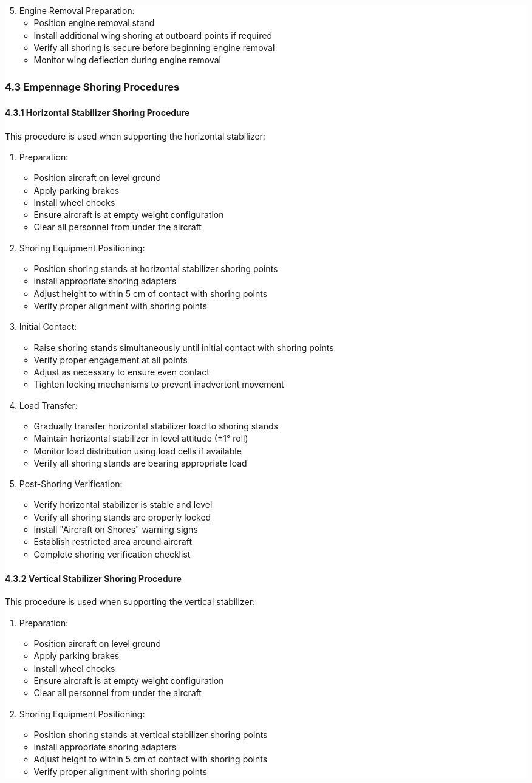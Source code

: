 5. Engine Removal Preparation:
   - Position engine removal stand
   - Install additional wing shoring at outboard points if required
   - Verify all shoring is secure before beginning engine removal
   - Monitor wing deflection during engine removal

### 4.3 Empennage Shoring Procedures
#### 4.3.1 Horizontal Stabilizer Shoring Procedure
This procedure is used when supporting the horizontal stabilizer:

1. Preparation:
   - Position aircraft on level ground
   - Apply parking brakes
   - Install wheel chocks
   - Ensure aircraft is at empty weight configuration
   - Clear all personnel from under the aircraft

2. Shoring Equipment Positioning:
   - Position shoring stands at horizontal stabilizer shoring points
   - Install appropriate shoring adapters
   - Adjust height to within 5 cm of contact with shoring points
   - Verify proper alignment with shoring points

3. Initial Contact:
   - Raise shoring stands simultaneously until initial contact with shoring points
   - Verify proper engagement at all points
   - Adjust as necessary to ensure even contact
   - Tighten locking mechanisms to prevent inadvertent movement

4. Load Transfer:
   - Gradually transfer horizontal stabilizer load to shoring stands
   - Maintain horizontal stabilizer in level attitude (±1° roll)
   - Monitor load distribution using load cells if available
   - Verify all shoring stands are bearing appropriate load

5. Post-Shoring Verification:
   - Verify horizontal stabilizer is stable and level
   - Verify all shoring stands are properly locked
   - Install "Aircraft on Shores" warning signs
   - Establish restricted area around aircraft
   - Complete shoring verification checklist

#### 4.3.2 Vertical Stabilizer Shoring Procedure
This procedure is used when supporting the vertical stabilizer:

1. Preparation:
   - Position aircraft on level ground
   - Apply parking brakes
   - Install wheel chocks
   - Ensure aircraft is at empty weight configuration
   - Clear all personnel from under the aircraft

2. Shoring Equipment Positioning:
   - Position shoring stands at vertical stabilizer shoring points
   - Install appropriate shoring adapters
   - Adjust height to within 5 cm of contact with shoring points
   - Verify proper alignment with shoring points
